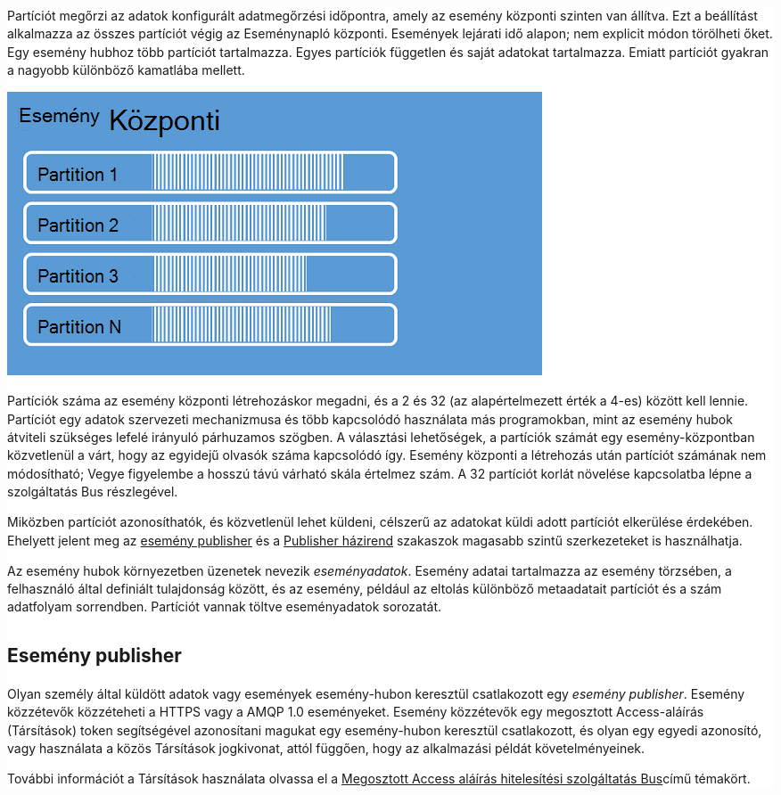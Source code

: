 Partíciót megőrzi az adatok konfigurált adatmegőrzési időpontra, amely az esemény központi szinten van állítva. Ezt a beállítást alkalmazza az összes partíciót végig az Eseménynapló központi. Események lejárati idő alapon; nem explicit módon törölheti őket. Egy esemény hubhoz több partíciót tartalmazza. Egyes partíciók független és saját adatokat tartalmazza. Emiatt partíciót gyakran a nagyobb különböző kamatlába mellett.

![Esemény hubok](./media/event-hubs-overview/IC759858.png)

Partíciók száma az esemény központi létrehozáskor megadni, és a 2 és 32 (az alapértelmezett érték a 4-es) között kell lennie. Partíciót egy adatok szervezeti mechanizmusa és több kapcsolódó használata más programokban, mint az esemény hubok átviteli szükséges lefelé irányuló párhuzamos szögben. A választási lehetőségek, a partíciók számát egy esemény-központban közvetlenül a várt, hogy az egyidejű olvasók száma kapcsolódó így. Esemény központi a létrehozás után partíciót számának nem módosítható; Vegye figyelembe a hosszú távú várható skála értelmez szám. A 32 partíciót korlát növelése kapcsolatba lépne a szolgáltatás Bus részlegével.

Miközben partíciót azonosíthatók, és közvetlenül lehet küldeni, célszerű az adatokat küldi adott partíciót elkerülése érdekében. Ehelyett jelent meg az [esemény publisher](#event-publisher) és a [Publisher házirend](#capacity-and-security) szakaszok magasabb szintű szerkezeteket is használhatja.

Az esemény hubok környezetben üzenetek nevezik *eseményadatok*. Esemény adatai tartalmazza az esemény törzsében, a felhasználó által definiált tulajdonság között, és az esemény, például az eltolás különböző metaadatait partíciót és a szám adatfolyam sorrendben. Partíciót vannak töltve eseményadatok sorozatát.

## <a name="event-publisher"></a>Esemény publisher

Olyan személy által küldött adatok vagy események esemény-hubon keresztül csatlakozott egy *esemény publisher*. Esemény közzétevők közzéteheti a HTTPS vagy a AMQP 1.0 eseményeket. Esemény közzétevők egy megosztott Access-aláírás (Társítások) token segítségével azonosítani magukat egy esemény-hubon keresztül csatlakozott, és olyan egy egyedi azonosító, vagy használata a közös Társítások jogkivonat, attól függően, hogy az alkalmazási példát követelményeinek.

További információt a Társítások használata olvassa el a [Megosztott Access aláírás hitelesítési szolgáltatás Bus](../service-bus-messaging/service-bus-shared-access-signature-authentication.md)című témakört.
